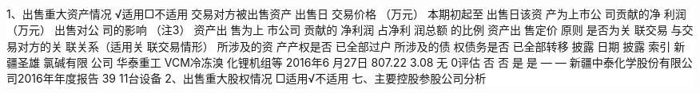 1、出售重大资产情况
√适用□不适用
交易对方被出售资产
出售日
交易价格
（万元）
本期初起至
出售日该资
产为上市公
司贡献的净
利润（万元）
出售对公
司的影响
（注3）
资产出
售为上
市公司
贡献的
净利润
占净利
润总额
的比例
资产出
售定价
原则
是否为关
联交易
与交易对方的关
联关系（适用关
联交易情形）
所涉及的资
产产权是否
已全部过户
所涉及的债
权债务是否
已全部转移
披露
日期
披露
索引
新疆圣雄
氯碱有限
公司
华泰重工
VCM冷冻溴
化锂机组等
2016年6
月27日
807.22
3.08
无
0评估
否
否
是
是
—
—
新疆中泰化学股份有限公司2016年年度报告
39
11台设备
2、出售重大股权情况
□适用√不适用
七、主要控股参股公司分析
